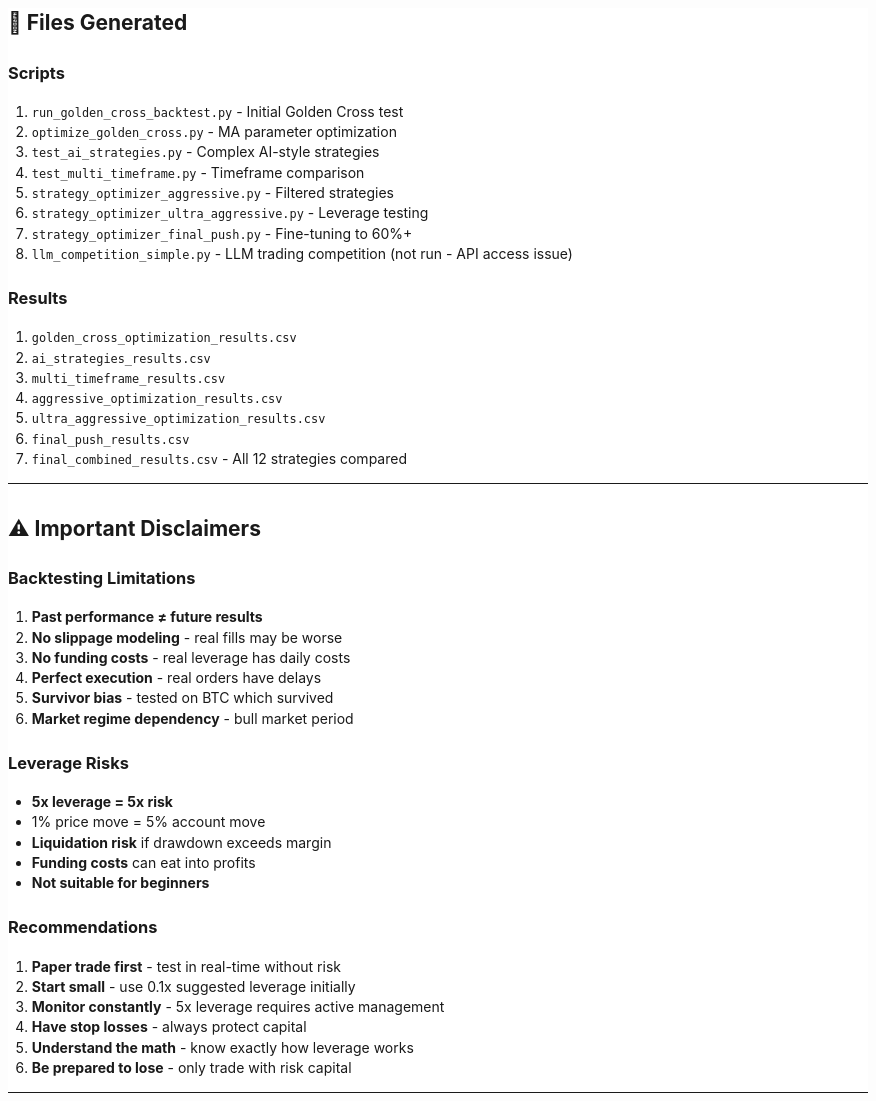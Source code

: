 
## 📁 Files Generated

### Scripts
1. `run_golden_cross_backtest.py` - Initial Golden Cross test
2. `optimize_golden_cross.py` - MA parameter optimization
3. `test_ai_strategies.py` - Complex AI-style strategies
4. `test_multi_timeframe.py` - Timeframe comparison
5. `strategy_optimizer_aggressive.py` - Filtered strategies
6. `strategy_optimizer_ultra_aggressive.py` - Leverage testing
7. `strategy_optimizer_final_push.py` - Fine-tuning to 60%+
8. `llm_competition_simple.py` - LLM trading competition (not run - API access issue)

### Results
1. `golden_cross_optimization_results.csv`
2. `ai_strategies_results.csv`
3. `multi_timeframe_results.csv`
4. `aggressive_optimization_results.csv`
5. `ultra_aggressive_optimization_results.csv`
6. `final_push_results.csv`
7. `final_combined_results.csv` - All 12 strategies compared

---

## ⚠️ Important Disclaimers

### Backtesting Limitations
1. **Past performance ≠ future results**
2. **No slippage modeling** - real fills may be worse
3. **No funding costs** - real leverage has daily costs
4. **Perfect execution** - real orders have delays
5. **Survivor bias** - tested on BTC which survived
6. **Market regime dependency** - bull market period

### Leverage Risks
- **5x leverage = 5x risk**
- 1% price move = 5% account move
- **Liquidation risk** if drawdown exceeds margin
- **Funding costs** can eat into profits
- **Not suitable for beginners**

### Recommendations
1. **Paper trade first** - test in real-time without risk
2. **Start small** - use 0.1x suggested leverage initially
3. **Monitor constantly** - 5x leverage requires active management
4. **Have stop losses** - always protect capital
5. **Understand the math** - know exactly how leverage works
6. **Be prepared to lose** - only trade with risk capital

---